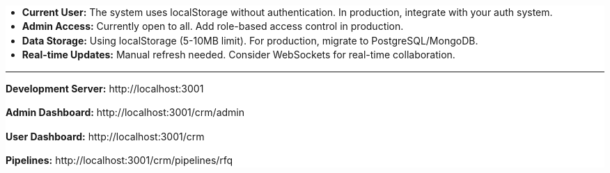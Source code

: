 - **Current User:** The system uses localStorage without authentication. In production, integrate with your auth system.
- **Admin Access:** Currently open to all. Add role-based access control in production.
- **Data Storage:** Using localStorage (5-10MB limit). For production, migrate to PostgreSQL/MongoDB.
- **Real-time Updates:** Manual refresh needed. Consider WebSockets for real-time collaboration.

---

**Development Server:** http://localhost:3001

**Admin Dashboard:** http://localhost:3001/crm/admin

**User Dashboard:** http://localhost:3001/crm

**Pipelines:** http://localhost:3001/crm/pipelines/rfq
